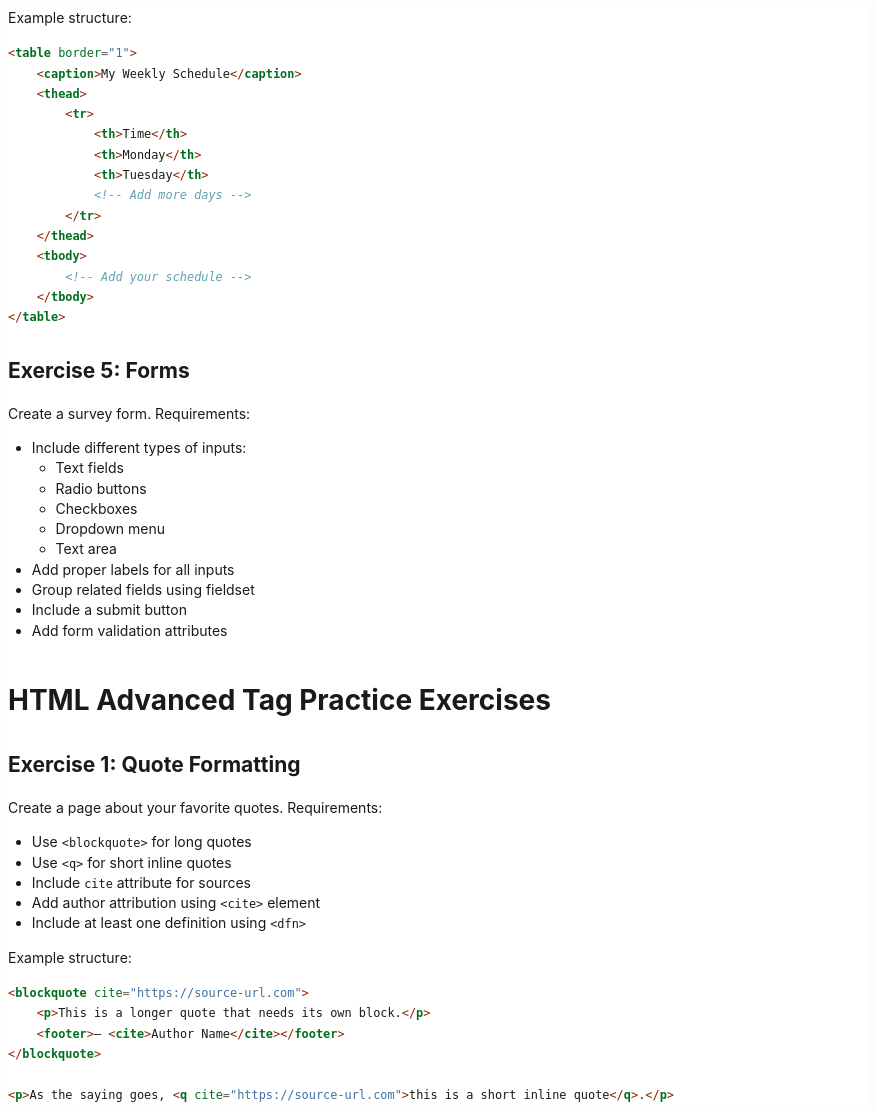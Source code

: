 Example structure:
```html
<table border="1">
    <caption>My Weekly Schedule</caption>
    <thead>
        <tr>
            <th>Time</th>
            <th>Monday</th>
            <th>Tuesday</th>
            <!-- Add more days -->
        </tr>
    </thead>
    <tbody>
        <!-- Add your schedule -->
    </tbody>
</table>
```

## Exercise 5: Forms
Create a survey form. Requirements:
- Include different types of inputs:
  - Text fields
  - Radio buttons
  - Checkboxes
  - Dropdown menu
  - Text area
- Add proper labels for all inputs
- Group related fields using fieldset
- Include a submit button
- Add form validation attributes



# HTML Advanced Tag Practice Exercises

## Exercise 1: Quote Formatting
Create a page about your favorite quotes. Requirements:
- Use `<blockquote>` for long quotes
- Use `<q>` for short inline quotes
- Include `cite` attribute for sources
- Add author attribution using `<cite>` element
- Include at least one definition using `<dfn>`

Example structure:
```html
<blockquote cite="https://source-url.com">
    <p>This is a longer quote that needs its own block.</p>
    <footer>— <cite>Author Name</cite></footer>
</blockquote>

<p>As the saying goes, <q cite="https://source-url.com">this is a short inline quote</q>.</p>
```
